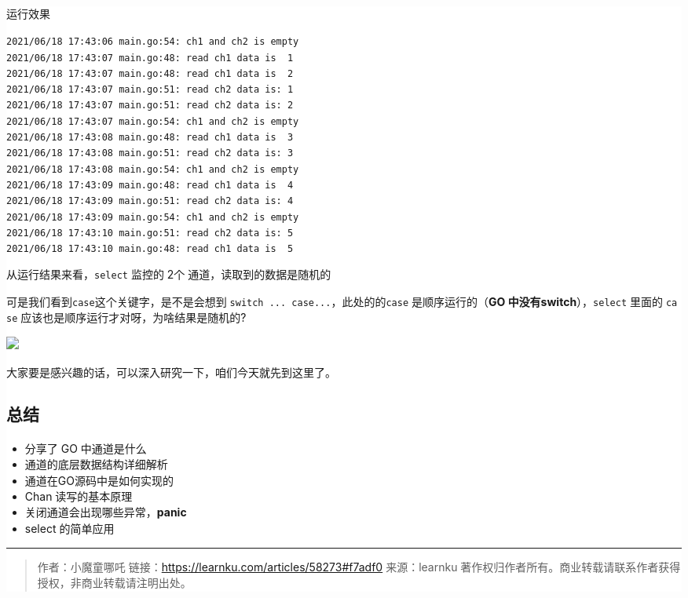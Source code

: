 运行效果

```shell
2021/06/18 17:43:06 main.go:54: ch1 and ch2 is empty
2021/06/18 17:43:07 main.go:48: read ch1 data is  1
2021/06/18 17:43:07 main.go:48: read ch1 data is  2
2021/06/18 17:43:07 main.go:51: read ch2 data is: 1
2021/06/18 17:43:07 main.go:51: read ch2 data is: 2
2021/06/18 17:43:07 main.go:54: ch1 and ch2 is empty
2021/06/18 17:43:08 main.go:48: read ch1 data is  3
2021/06/18 17:43:08 main.go:51: read ch2 data is: 3
2021/06/18 17:43:08 main.go:54: ch1 and ch2 is empty
2021/06/18 17:43:09 main.go:48: read ch1 data is  4
2021/06/18 17:43:09 main.go:51: read ch2 data is: 4
2021/06/18 17:43:09 main.go:54: ch1 and ch2 is empty
2021/06/18 17:43:10 main.go:51: read ch2 data is: 5
2021/06/18 17:43:10 main.go:48: read ch1 data is  5
```

从运行结果来看，`select` 监控的 2个 通道，读取到的数据是随机的

可是我们看到`case`这个关键字，是不是会想到 `switch ... case...`，此处的的`case` 是顺序运行的（**GO 中没有switch**），`select` 里面的 `case` 应该也是顺序运行才对呀，为啥结果是随机的?

![](https://i.loli.net/2021/06/18/vAdDPkxXj65ln4S.png)

大家要是感兴趣的话，可以深入研究一下，咱们今天就先到这里了。

## 总结

- 分享了 GO 中通道是什么
- 通道的底层数据结构详细解析
- 通道在GO源码中是如何实现的
- Chan 读写的基本原理
- 关闭通道会出现哪些异常，**panic**
- select 的简单应用

---

> 作者：小魔童哪吒
> 链接：https://learnku.com/articles/58273#f7adf0
> 来源：learnku
> 著作权归作者所有。商业转载请联系作者获得授权，非商业转载请注明出处。

